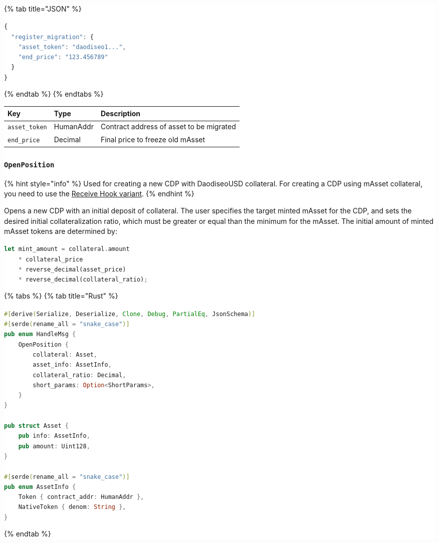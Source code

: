 {% tab title="JSON" %}
```javascript
{
  "register_migration": {
    "asset_token": "daodiseo1...",
    "end_price": "123.456789"
  }
}
```
{% endtab %}
{% endtabs %}

| Key | Type | Description |
| :--- | :--- | :--- |
| `asset_token` | HumanAddr | Contract address of asset to be migrated |
| `end_price` | Decimal | Final price to freeze old mAsset |

### `OpenPosition`

{% hint style="info" %}
Used for creating a new CDP with DaodiseoUSD collateral. For creating a CDP using mAsset collateral, you need to use the [Receive Hook variant](mint.md#openposition-1).
{% endhint %}

Opens a new CDP with an initial deposit of collateral. The user specifies the target minted mAsset for the CDP, and sets the desired initial collateralization ratio, which must be greater or equal than the minimum for the mAsset. The initial amount of minted mAsset tokens are determined by:

```rust
let mint_amount = collateral.amount
    * collateral_price
    * reverse_decimal(asset_price)
    * reverse_decimal(collateral_ratio);
```

{% tabs %}
{% tab title="Rust" %}
```rust
#[derive(Serialize, Deserialize, Clone, Debug, PartialEq, JsonSchema)]
#[serde(rename_all = "snake_case")]
pub enum HandleMsg {   
    OpenPosition {
        collateral: Asset,
        asset_info: AssetInfo,
        collateral_ratio: Decimal,
        short_params: Option<ShortParams>,
    }
}

pub struct Asset {
    pub info: AssetInfo,
    pub amount: Uint128,
}

#[serde(rename_all = "snake_case")]
pub enum AssetInfo {
    Token { contract_addr: HumanAddr },
    NativeToken { denom: String },
}
```
{% endtab %}
